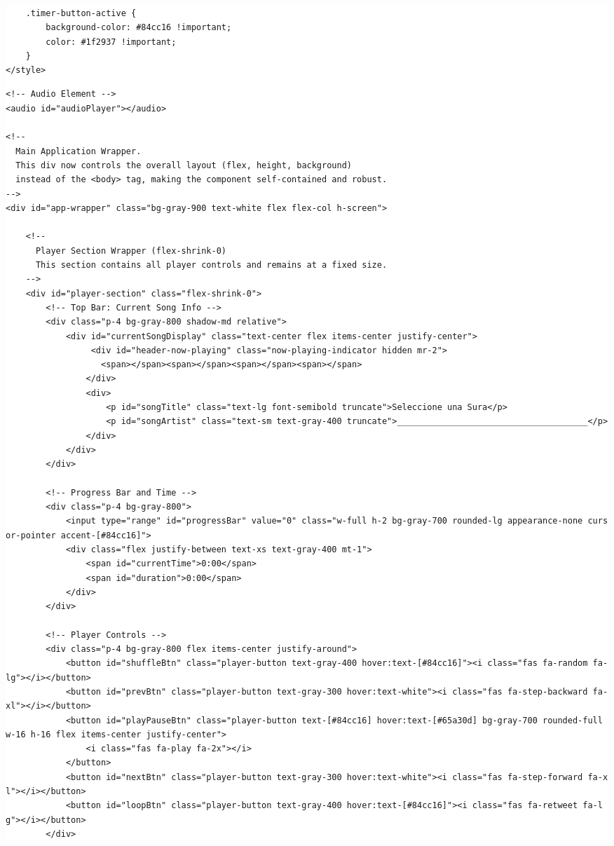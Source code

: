         .timer-button-active {
            background-color: #84cc16 !important;
            color: #1f2937 !important;
        }
    </style>
</head>
<body>

    <!-- Audio Element -->
    <audio id="audioPlayer"></audio>
    
    <!-- 
      Main Application Wrapper.
      This div now controls the overall layout (flex, height, background) 
      instead of the <body> tag, making the component self-contained and robust.
    -->
    <div id="app-wrapper" class="bg-gray-900 text-white flex flex-col h-screen">

        <!-- 
          Player Section Wrapper (flex-shrink-0)
          This section contains all player controls and remains at a fixed size.
        -->
        <div id="player-section" class="flex-shrink-0">
            <!-- Top Bar: Current Song Info -->
            <div class="p-4 bg-gray-800 shadow-md relative">
                <div id="currentSongDisplay" class="text-center flex items-center justify-center">
                     <div id="header-now-playing" class="now-playing-indicator hidden mr-2">
                       <span></span><span></span><span></span><span></span>
                    </div>
                    <div>
                        <p id="songTitle" class="text-lg font-semibold truncate">Seleccione una Sura</p>
                        <p id="songArtist" class="text-sm text-gray-400 truncate">______________________________________</p>
                    </div>
                </div>
            </div>

            <!-- Progress Bar and Time -->
            <div class="p-4 bg-gray-800">
                <input type="range" id="progressBar" value="0" class="w-full h-2 bg-gray-700 rounded-lg appearance-none cursor-pointer accent-[#84cc16]">
                <div class="flex justify-between text-xs text-gray-400 mt-1">
                    <span id="currentTime">0:00</span>
                    <span id="duration">0:00</span>
                </div>
            </div>

            <!-- Player Controls -->
            <div class="p-4 bg-gray-800 flex items-center justify-around">
                <button id="shuffleBtn" class="player-button text-gray-400 hover:text-[#84cc16]"><i class="fas fa-random fa-lg"></i></button>
                <button id="prevBtn" class="player-button text-gray-300 hover:text-white"><i class="fas fa-step-backward fa-xl"></i></button>
                <button id="playPauseBtn" class="player-button text-[#84cc16] hover:text-[#65a30d] bg-gray-700 rounded-full w-16 h-16 flex items-center justify-center">
                    <i class="fas fa-play fa-2x"></i>
                </button>
                <button id="nextBtn" class="player-button text-gray-300 hover:text-white"><i class="fas fa-step-forward fa-xl"></i></button>
                <button id="loopBtn" class="player-button text-gray-400 hover:text-[#84cc16]"><i class="fas fa-retweet fa-lg"></i></button>
            </div>
